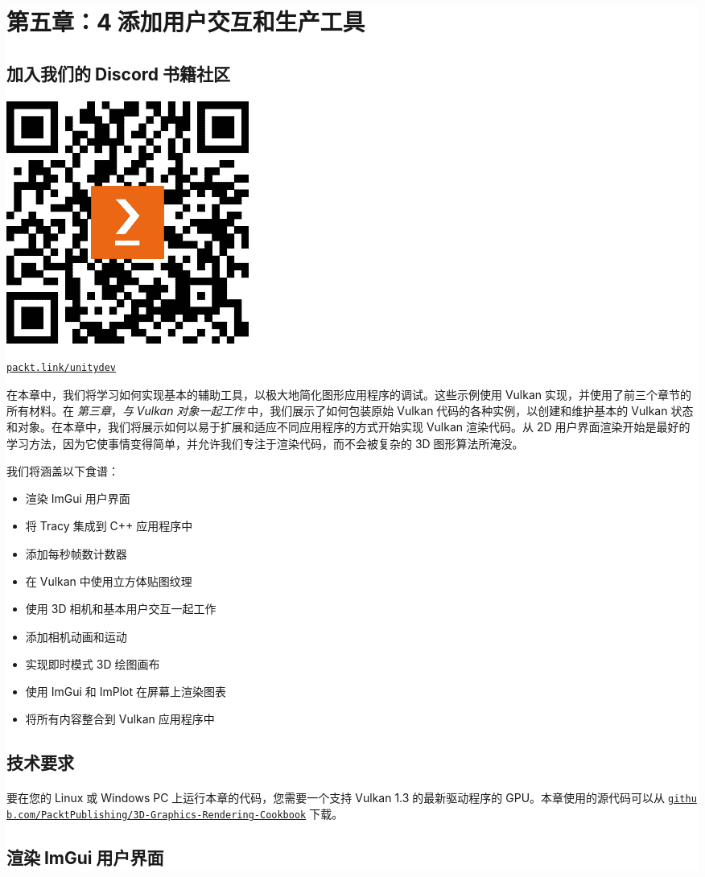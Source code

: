 # 第五章：4 添加用户交互和生产工具

## 加入我们的 Discord 书籍社区

![](img/file40.png)

[`packt.link/unitydev`](https://packt.link/unitydev)

在本章中，我们将学习如何实现基本的辅助工具，以极大地简化图形应用程序的调试。这些示例使用 Vulkan 实现，并使用了前三个章节的所有材料。在 *第三章*，*与 Vulkan 对象一起工作* 中，我们展示了如何包装原始 Vulkan 代码的各种实例，以创建和维护基本的 Vulkan 状态和对象。在本章中，我们将展示如何以易于扩展和适应不同应用程序的方式开始实现 Vulkan 渲染代码。从 2D 用户界面渲染开始是最好的学习方法，因为它使事情变得简单，并允许我们专注于渲染代码，而不会被复杂的 3D 图形算法所淹没。

我们将涵盖以下食谱：

+   渲染 ImGui 用户界面

+   将 Tracy 集成到 C++ 应用程序中

+   添加每秒帧数计数器

+   在 Vulkan 中使用立方体贴图纹理

+   使用 3D 相机和基本用户交互一起工作

+   添加相机动画和运动

+   实现即时模式 3D 绘图画布

+   使用 ImGui 和 ImPlot 在屏幕上渲染图表

+   将所有内容整合到 Vulkan 应用程序中

## 技术要求

要在您的 Linux 或 Windows PC 上运行本章的代码，您需要一个支持 Vulkan 1.3 的最新驱动程序的 GPU。本章使用的源代码可以从 [`github.com/PacktPublishing/3D-Graphics-Rendering-Cookbook`](https://github.com/PacktPublishing/3D-Graphics-Rendering-Cookbook) 下载。

## 渲染 ImGui 用户界面
